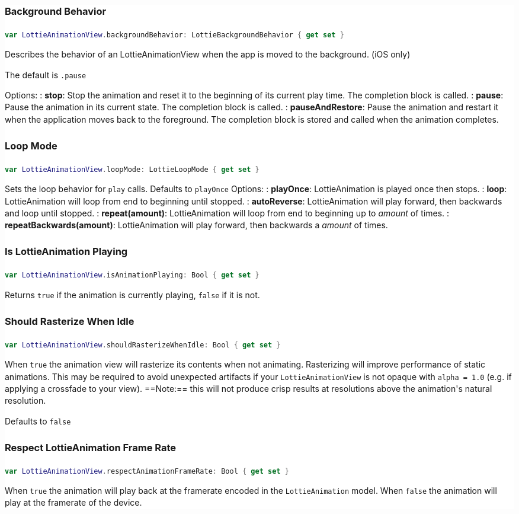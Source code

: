 ### Background Behavior
```swift
var LottieAnimationView.backgroundBehavior: LottieBackgroundBehavior { get set }
```
Describes the behavior of an LottieAnimationView when the app is moved to the background. (iOS only)

The default is `.pause`

Options:
: **stop**: Stop the animation and reset it to the beginning of its current play time. The completion block is called.
: **pause**: Pause the animation in its current state. The completion block is called.
: **pauseAndRestore**: Pause the animation and restart it when the application moves back to the foreground. The completion block is stored and called when the animation completes.

### Loop Mode
```swift
var LottieAnimationView.loopMode: LottieLoopMode { get set }
```
Sets the loop behavior for `play` calls. Defaults to `playOnce`
Options:
: **playOnce**: LottieAnimation is played once then stops.
: **loop**: LottieAnimation will loop from end to beginning until stopped.
: **autoReverse**: LottieAnimation will play forward, then backwards and loop until stopped.
: **repeat(amount)**: LottieAnimation will loop from end to beginning up to *amount* of times.
: **repeatBackwards(amount)**: LottieAnimation will play forward, then backwards a *amount* of times.

### Is LottieAnimation Playing
```swift
var LottieAnimationView.isAnimationPlaying: Bool { get set }
```
Returns `true` if the animation is currently playing, `false` if it is not.

### Should Rasterize When Idle
```swift
var LottieAnimationView.shouldRasterizeWhenIdle: Bool { get set }
```
When `true` the animation view will rasterize its contents when not animating. Rasterizing will improve performance of static animations. This may be required to avoid unexpected artifacts if your `LottieAnimationView` is not opaque with `alpha = 1.0` (e.g. if applying a crossfade to your view).
==Note:== this will not produce crisp results at resolutions above the animation's natural resolution.

Defaults to `false`

### Respect LottieAnimation Frame Rate
```swift
var LottieAnimationView.respectAnimationFrameRate: Bool { get set }
```
When `true` the animation will play back at the framerate encoded in the `LottieAnimation` model. When `false` the animation will play at the framerate of the device.
